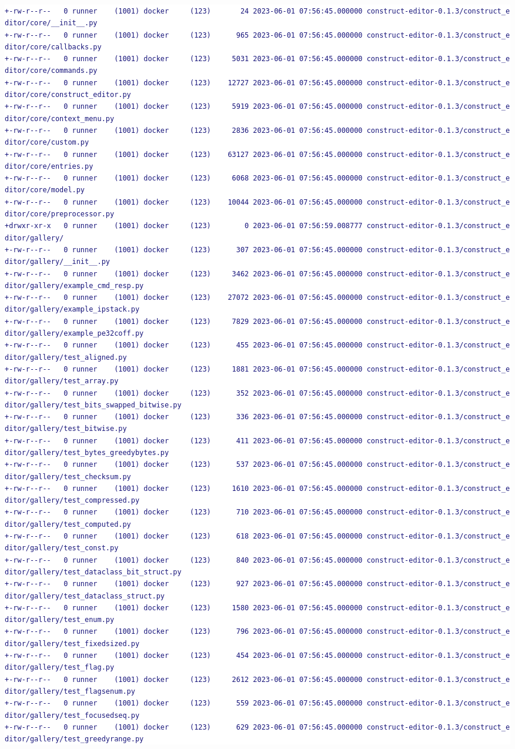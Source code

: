 ```diff
+-rw-r--r--   0 runner    (1001) docker     (123)       24 2023-06-01 07:56:45.000000 construct-editor-0.1.3/construct_editor/core/__init__.py
+-rw-r--r--   0 runner    (1001) docker     (123)      965 2023-06-01 07:56:45.000000 construct-editor-0.1.3/construct_editor/core/callbacks.py
+-rw-r--r--   0 runner    (1001) docker     (123)     5031 2023-06-01 07:56:45.000000 construct-editor-0.1.3/construct_editor/core/commands.py
+-rw-r--r--   0 runner    (1001) docker     (123)    12727 2023-06-01 07:56:45.000000 construct-editor-0.1.3/construct_editor/core/construct_editor.py
+-rw-r--r--   0 runner    (1001) docker     (123)     5919 2023-06-01 07:56:45.000000 construct-editor-0.1.3/construct_editor/core/context_menu.py
+-rw-r--r--   0 runner    (1001) docker     (123)     2836 2023-06-01 07:56:45.000000 construct-editor-0.1.3/construct_editor/core/custom.py
+-rw-r--r--   0 runner    (1001) docker     (123)    63127 2023-06-01 07:56:45.000000 construct-editor-0.1.3/construct_editor/core/entries.py
+-rw-r--r--   0 runner    (1001) docker     (123)     6068 2023-06-01 07:56:45.000000 construct-editor-0.1.3/construct_editor/core/model.py
+-rw-r--r--   0 runner    (1001) docker     (123)    10044 2023-06-01 07:56:45.000000 construct-editor-0.1.3/construct_editor/core/preprocessor.py
+drwxr-xr-x   0 runner    (1001) docker     (123)        0 2023-06-01 07:56:59.008777 construct-editor-0.1.3/construct_editor/gallery/
+-rw-r--r--   0 runner    (1001) docker     (123)      307 2023-06-01 07:56:45.000000 construct-editor-0.1.3/construct_editor/gallery/__init__.py
+-rw-r--r--   0 runner    (1001) docker     (123)     3462 2023-06-01 07:56:45.000000 construct-editor-0.1.3/construct_editor/gallery/example_cmd_resp.py
+-rw-r--r--   0 runner    (1001) docker     (123)    27072 2023-06-01 07:56:45.000000 construct-editor-0.1.3/construct_editor/gallery/example_ipstack.py
+-rw-r--r--   0 runner    (1001) docker     (123)     7829 2023-06-01 07:56:45.000000 construct-editor-0.1.3/construct_editor/gallery/example_pe32coff.py
+-rw-r--r--   0 runner    (1001) docker     (123)      455 2023-06-01 07:56:45.000000 construct-editor-0.1.3/construct_editor/gallery/test_aligned.py
+-rw-r--r--   0 runner    (1001) docker     (123)     1881 2023-06-01 07:56:45.000000 construct-editor-0.1.3/construct_editor/gallery/test_array.py
+-rw-r--r--   0 runner    (1001) docker     (123)      352 2023-06-01 07:56:45.000000 construct-editor-0.1.3/construct_editor/gallery/test_bits_swapped_bitwise.py
+-rw-r--r--   0 runner    (1001) docker     (123)      336 2023-06-01 07:56:45.000000 construct-editor-0.1.3/construct_editor/gallery/test_bitwise.py
+-rw-r--r--   0 runner    (1001) docker     (123)      411 2023-06-01 07:56:45.000000 construct-editor-0.1.3/construct_editor/gallery/test_bytes_greedybytes.py
+-rw-r--r--   0 runner    (1001) docker     (123)      537 2023-06-01 07:56:45.000000 construct-editor-0.1.3/construct_editor/gallery/test_checksum.py
+-rw-r--r--   0 runner    (1001) docker     (123)     1610 2023-06-01 07:56:45.000000 construct-editor-0.1.3/construct_editor/gallery/test_compressed.py
+-rw-r--r--   0 runner    (1001) docker     (123)      710 2023-06-01 07:56:45.000000 construct-editor-0.1.3/construct_editor/gallery/test_computed.py
+-rw-r--r--   0 runner    (1001) docker     (123)      618 2023-06-01 07:56:45.000000 construct-editor-0.1.3/construct_editor/gallery/test_const.py
+-rw-r--r--   0 runner    (1001) docker     (123)      840 2023-06-01 07:56:45.000000 construct-editor-0.1.3/construct_editor/gallery/test_dataclass_bit_struct.py
+-rw-r--r--   0 runner    (1001) docker     (123)      927 2023-06-01 07:56:45.000000 construct-editor-0.1.3/construct_editor/gallery/test_dataclass_struct.py
+-rw-r--r--   0 runner    (1001) docker     (123)     1580 2023-06-01 07:56:45.000000 construct-editor-0.1.3/construct_editor/gallery/test_enum.py
+-rw-r--r--   0 runner    (1001) docker     (123)      796 2023-06-01 07:56:45.000000 construct-editor-0.1.3/construct_editor/gallery/test_fixedsized.py
+-rw-r--r--   0 runner    (1001) docker     (123)      454 2023-06-01 07:56:45.000000 construct-editor-0.1.3/construct_editor/gallery/test_flag.py
+-rw-r--r--   0 runner    (1001) docker     (123)     2612 2023-06-01 07:56:45.000000 construct-editor-0.1.3/construct_editor/gallery/test_flagsenum.py
+-rw-r--r--   0 runner    (1001) docker     (123)      559 2023-06-01 07:56:45.000000 construct-editor-0.1.3/construct_editor/gallery/test_focusedseq.py
+-rw-r--r--   0 runner    (1001) docker     (123)      629 2023-06-01 07:56:45.000000 construct-editor-0.1.3/construct_editor/gallery/test_greedyrange.py
```
